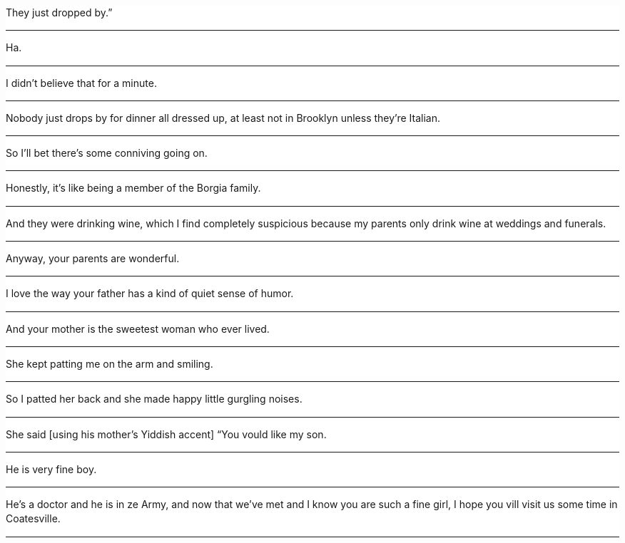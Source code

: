 They just dropped by.”

---

Ha.

---

I didn’t believe that for a minute.

---

Nobody just drops by for dinner all dressed up, at least not in Brooklyn unless they’re Italian.

---

So I’ll bet there’s some conniving going on.

---

Honestly, it’s like being a member of the Borgia family.

---

And they were drinking wine, which I find completely suspicious because my parents only drink wine at weddings and funerals.

---

Anyway, your parents are wonderful.

---

I love the way your father has a kind of quiet sense of humor.

---

And your mother is the sweetest woman who ever lived.

---

She kept patting me on the arm and smiling.

---

So I patted her back and she made happy little gurgling noises.

---

She said [using his mother’s Yiddish accent] “You vould like my son.

---

He is very fine boy.

---

He’s a doctor and he is in ze Army, and now that we’ve met and I know you are such a fine girl, I hope you vill visit us some time in Coatesville.

---
